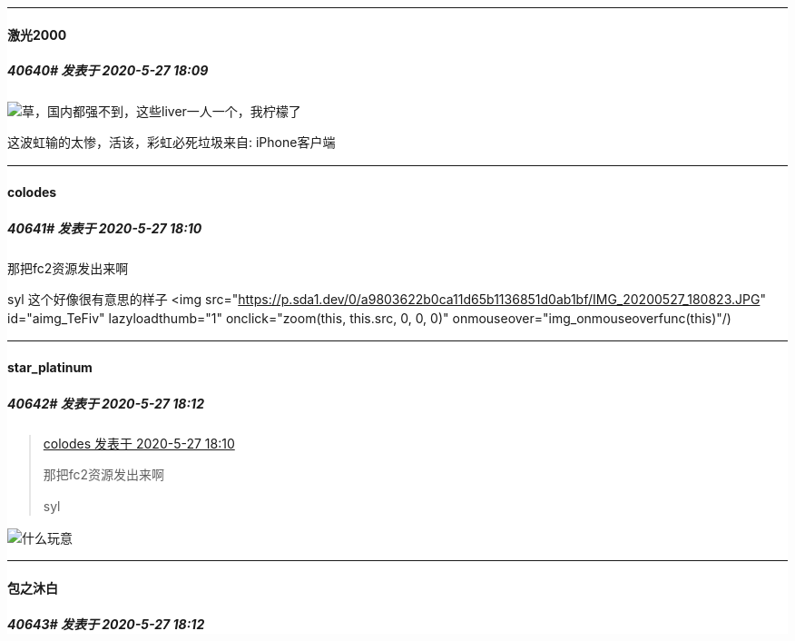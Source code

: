 
-----

####  激光2000  
##### 40640#       发表于 2020-5-27 18:09



<img src="https://static.saraba1st.com/image/smiley/face2017/134.png" referrerpolicy="no-referrer">草，国内都强不到，这些liver一人一个，我柠檬了


这波虹输的太惨，活该，彩虹必死垃圾来自: iPhone客户端







-----

####  colodes  
##### 40641#       发表于 2020-5-27 18:10




那把fc2资源发出来啊

syl
这个好像很有意思的样子
<img src="https://p.sda1.dev/0/a9803622b0ca11d65b1136851d0ab1bf/IMG_20200527_180823.JPG" id="aimg_TeFiv" lazyloadthumb="1" onclick="zoom(this, this.src, 0, 0, 0)" onmouseover="img_onmouseoverfunc(this)"/)







-----

####  star_platinum  
##### 40642#       发表于 2020-5-27 18:12



<blockquote><a href="httphttps://bbs.saraba1st.com/2b/forum.php?mod=redirect&amp;goto=findpost&amp;pid=47579851&amp;ptid=1924531" target="_blank">colodes 发表于 2020-5-27 18:10</a>

那把fc2资源发出来啊


syl</blockquote>
<img src="https://static.saraba1st.com/image/smiley/face2017/068.png" referrerpolicy="no-referrer">什么玩意







-----

####  包之沐白  
##### 40643#       发表于 2020-5-27 18:12
